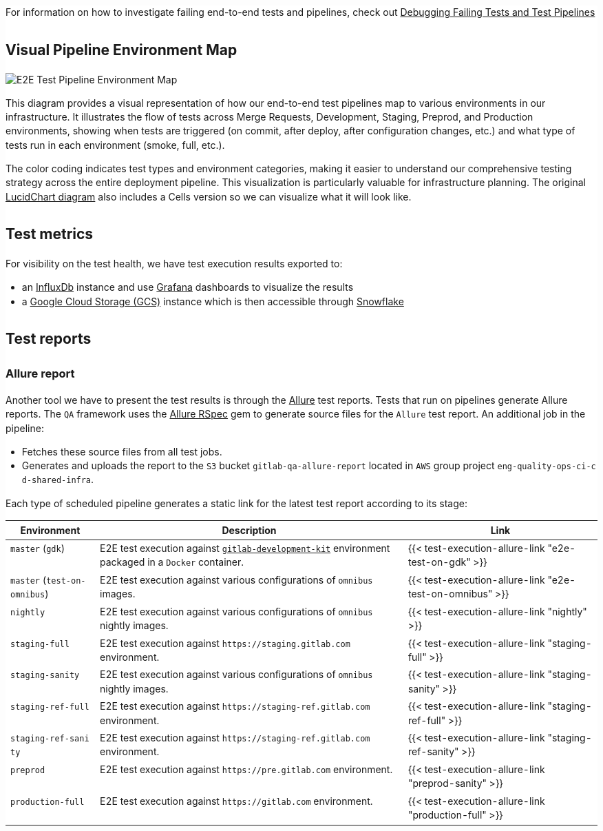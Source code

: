 For information on how to investigate failing end-to-end tests and pipelines, check out [Debugging Failing Tests and Test Pipelines](/handbook/engineering/infrastructure-platforms/developer-experience/debugging-end-to-end-test-failures/)

## Visual Pipeline Environment Map

![E2E Test Pipeline Environment Map](/images/engineering/infrastructure-platforms/developer-experience/E2E%20test%20suite_pipeline%20mapping%20-%20Current.png)

This diagram provides a visual representation of how our end-to-end test pipelines map to various environments in our infrastructure. It illustrates the flow of tests across Merge Requests, Development, Staging, Preprod, and Production environments, showing when tests are triggered (on commit, after deploy, after configuration changes, etc.) and what type of tests run in each environment (smoke, full, etc.).

The color coding indicates test types and environment categories, making it easier to understand our comprehensive testing strategy across the entire deployment pipeline. This visualization is particularly valuable for infrastructure planning. The original [LucidChart diagram](https://lucid.app/lucidchart/7ce9aad0-9cef-4b46-a62c-962f1f7fec9e/edit?viewport_loc=-686%2C30%2C3133%2C1583%2C0_0&invitationId=inv_3b6960ed-aaf0-4a35-95db-a3e63db5b937) also includes a Cells version so we can visualize what it will look like.

## Test metrics

For visibility on the test health, we have test execution results exported to:

- an [InfluxDb](https://influxdb.quality.gitlab.net/) instance and use [Grafana](https://dashboards.quality.gitlab.net/) dashboards to visualize the results
- a [Google Cloud Storage (GCS)](https://console.cloud.google.com/storage/browser/test_tools_infra_e2e_metrics) instance which is then accessible through [Snowflake](https://app.snowflake.com/ys68254/gitlab)

## Test reports

### Allure report

Another tool we have to present the test results is through the [Allure](https://github.com/allure-framework/allure2) test reports. Tests that run on pipelines generate Allure reports. The `QA` framework uses the [Allure RSpec](https://github.com/allure-framework/allure-ruby/blob/master/allure-rspec/README.md) gem to generate source files for the `Allure` test report. An additional job in the pipeline:

- Fetches these source files from all test jobs.
- Generates and uploads the report to the `S3` bucket `gitlab-qa-allure-report` located in `AWS` group project `eng-quality-ops-ci-cd-shared-infra`.

Each type of scheduled pipeline generates a static link for the latest test report according to its stage:

| Environment                  | Description                                                                                                                                               | Link                                                     |
| ---------------------------- | --------------------------------------------------------------------------------------------------------------------------------------------------------- | -------------------------------------------------------- |
| `master` (`gdk`)             | E2E test execution against [`gitlab-development-kit`](https://gitlab.com/gitlab-org/gitlab-development-kit) environment packaged in a `Docker` container. | {{< test-execution-allure-link "e2e-test-on-gdk" >}}     |
| `master` (`test-on-omnibus`) | E2E test execution against various configurations of `omnibus` images.                                                                                    | {{< test-execution-allure-link "e2e-test-on-omnibus" >}} |
| `nightly`                    | E2E test execution against various configurations of `omnibus` nightly images.                                                                            | {{< test-execution-allure-link "nightly" >}}             |
| `staging-full`               | E2E test execution against `https://staging.gitlab.com` environment.                                                                                      | {{< test-execution-allure-link "staging-full" >}}        |
| `staging-sanity`             | E2E test execution against various configurations of `omnibus` nightly images.                                                                            | {{< test-execution-allure-link "staging-sanity" >}}      |
| `staging-ref-full`           | E2E test execution against `https://staging-ref.gitlab.com` environment.                                                                                  | {{< test-execution-allure-link "staging-ref-full" >}}    |
| `staging-ref-sanity`         | E2E test execution against `https://staging-ref.gitlab.com` environment.                                                                                  | {{< test-execution-allure-link "staging-ref-sanity" >}}  |
| `preprod`                    | E2E test execution against `https://pre.gitlab.com` environment.                                                                                          | {{< test-execution-allure-link "preprod-sanity" >}}      |
| `production-full`            | E2E test execution against `https://gitlab.com` environment.                                                                                              | {{< test-execution-allure-link "production-full" >}}     |